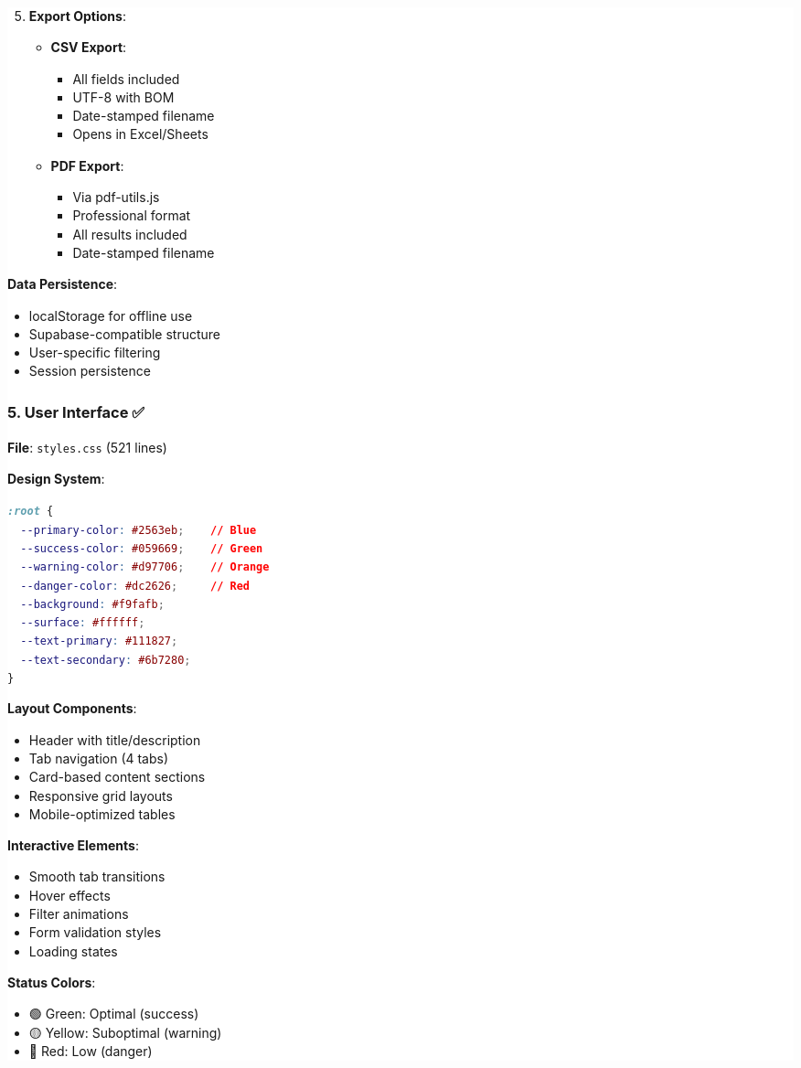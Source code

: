 5. **Export Options**:
   - **CSV Export**:
     - All fields included
     - UTF-8 with BOM
     - Date-stamped filename
     - Opens in Excel/Sheets

   - **PDF Export**:
     - Via pdf-utils.js
     - Professional format
     - All results included
     - Date-stamped filename

**Data Persistence**:
- localStorage for offline use
- Supabase-compatible structure
- User-specific filtering
- Session persistence

### 5. User Interface ✅
**File**: `styles.css` (521 lines)

**Design System**:
```css
:root {
  --primary-color: #2563eb;    // Blue
  --success-color: #059669;    // Green
  --warning-color: #d97706;    // Orange
  --danger-color: #dc2626;     // Red
  --background: #f9fafb;
  --surface: #ffffff;
  --text-primary: #111827;
  --text-secondary: #6b7280;
}
```

**Layout Components**:
- Header with title/description
- Tab navigation (4 tabs)
- Card-based content sections
- Responsive grid layouts
- Mobile-optimized tables

**Interactive Elements**:
- Smooth tab transitions
- Hover effects
- Filter animations
- Form validation styles
- Loading states

**Status Colors**:
- 🟢 Green: Optimal (success)
- 🟡 Yellow: Suboptimal (warning)
- 🔴 Red: Low (danger)
